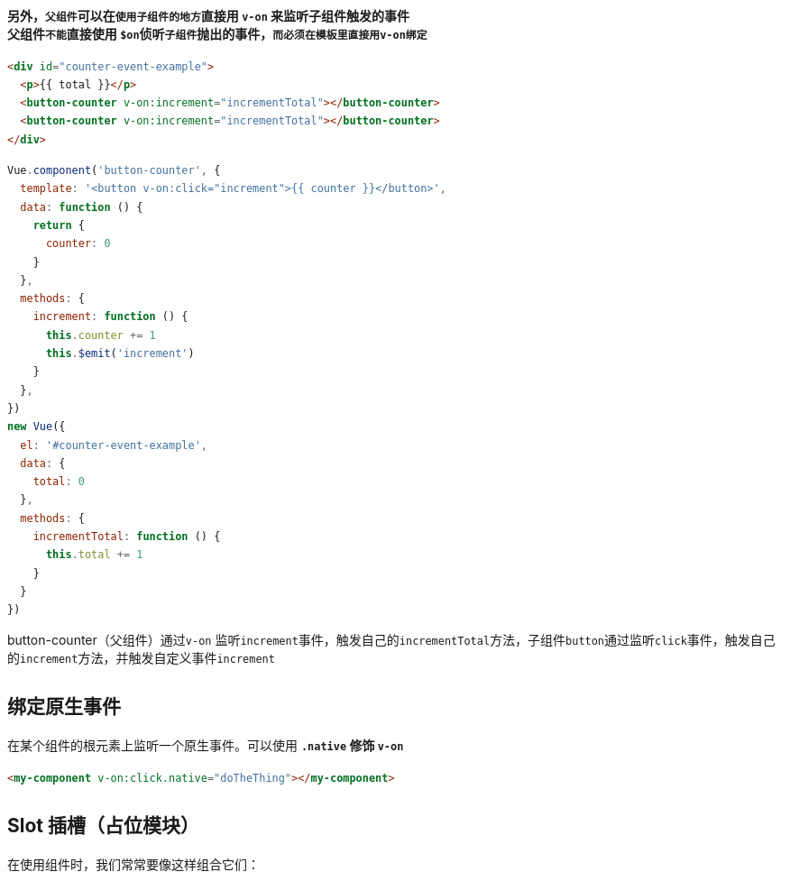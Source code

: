 **另外，`父组件`可以在`使用子组件的地方`直接用 `v-on` 来监听子组件触发的事件**   
**父组件`不能`直接使用 `$on`侦听`子组件`抛出的事件，`而必须在模板里直接用v-on绑定`**  

```html
<div id="counter-event-example">
  <p>{{ total }}</p>
  <button-counter v-on:increment="incrementTotal"></button-counter>
  <button-counter v-on:increment="incrementTotal"></button-counter>
</div>
```

```js
Vue.component('button-counter', {
  template: '<button v-on:click="increment">{{ counter }}</button>',
  data: function () {
    return {
      counter: 0
    }
  },
  methods: {
    increment: function () {
      this.counter += 1
      this.$emit('increment')
    }
  },
})
new Vue({
  el: '#counter-event-example',
  data: {
    total: 0
  },
  methods: {
    incrementTotal: function () {
      this.total += 1
    }
  }
})
```

button-counter（父组件）通过`v-on` 监听`increment`事件，触发自己的`incrementTotal`方法，子组件`button`通过监听`click`事件，触发自己的`increment`方法，并触发自定义事件`increment`

## 绑定原生事件

在某个组件的根元素上监听一个原生事件。可以使用 **`.native` 修饰 `v-on`**

```html
<my-component v-on:click.native="doTheThing"></my-component>
```


## Slot 插槽（占位模块）

在使用组件时，我们常常要像这样组合它们：
